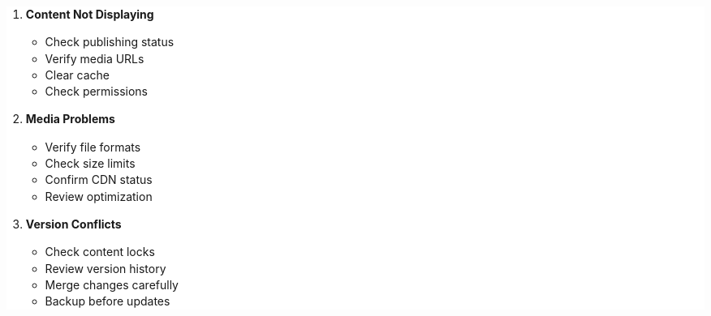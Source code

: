 1. **Content Not Displaying**
   - Check publishing status
   - Verify media URLs
   - Clear cache
   - Check permissions

2. **Media Problems**
   - Verify file formats
   - Check size limits
   - Confirm CDN status
   - Review optimization

3. **Version Conflicts**
   - Check content locks
   - Review version history
   - Merge changes carefully
   - Backup before updates
